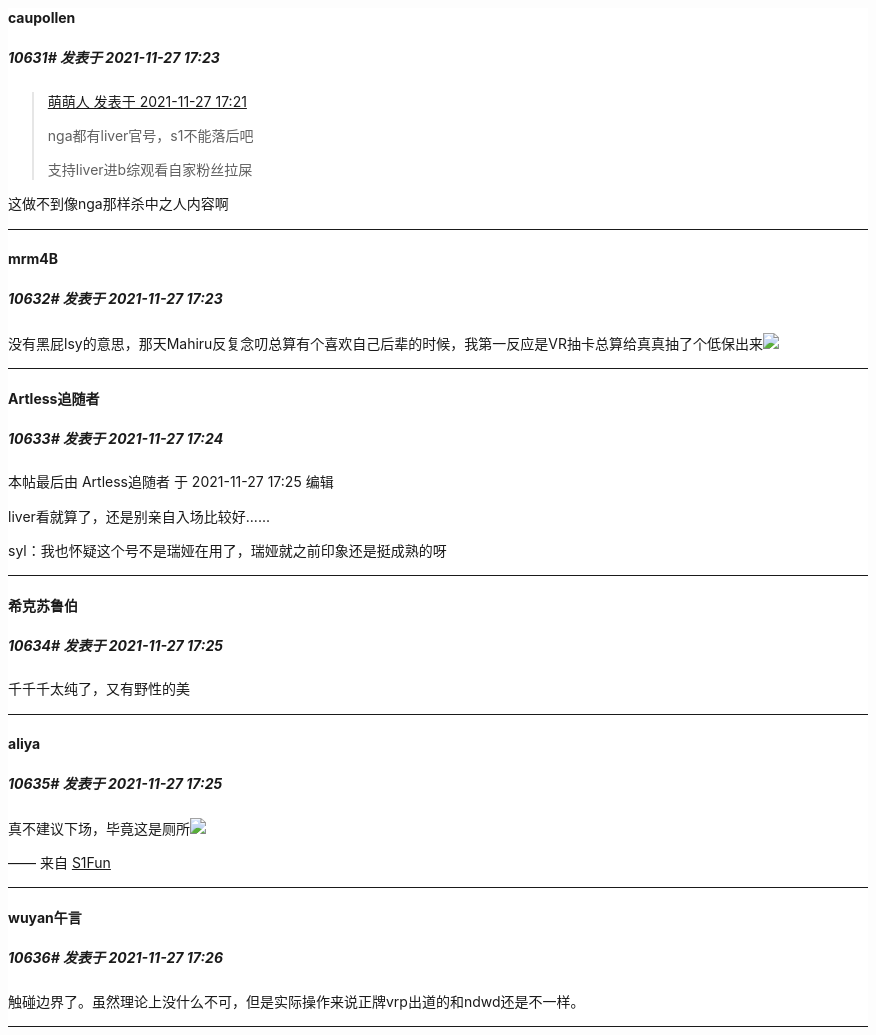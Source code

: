 ####  caupollen  
##### 10631#       发表于 2021-11-27 17:23

<blockquote><a href="httphttps://bbs.saraba1st.com/2b/forum.php?mod=redirect&amp;goto=findpost&amp;pid=53723339&amp;ptid=2039060" target="_blank">萌萌人 发表于 2021-11-27 17:21</a>

nga都有liver官号，s1不能落后吧

支持liver进b综观看自家粉丝拉屎</blockquote>
这做不到像nga那样杀中之人内容啊



*****

####  mrm4B  
##### 10632#       发表于 2021-11-27 17:23

没有黑屁lsy的意思，那天Mahiru反复念叨总算有个喜欢自己后辈的时候，我第一反应是VR抽卡总算给真真抽了个低保出来<img src="https://static.saraba1st.com/image/smiley/face2017/072.png" referrerpolicy="no-referrer">

*****

####  Artless追随者  
##### 10633#       发表于 2021-11-27 17:24

 本帖最后由 Artless追随者 于 2021-11-27 17:25 编辑 

liver看就算了，还是别亲自入场比较好......

syl：我也怀疑这个号不是瑞娅在用了，瑞娅就之前印象还是挺成熟的呀

*****

####  希克苏鲁伯  
##### 10634#       发表于 2021-11-27 17:25

千千千太纯了，又有野性的美

*****

####  aliya  
##### 10635#       发表于 2021-11-27 17:25

真不建议下场，毕竟这是厕所<img src="https://static.saraba1st.com/image/smiley/face2017/002.png" referrerpolicy="no-referrer">

—— 来自 [S1Fun](https://s1fun.koalcat.com)

*****

####  wuyan午言  
##### 10636#       发表于 2021-11-27 17:26

触碰边界了。虽然理论上没什么不可，但是实际操作来说正牌vrp出道的和ndwd还是不一样。

*****
